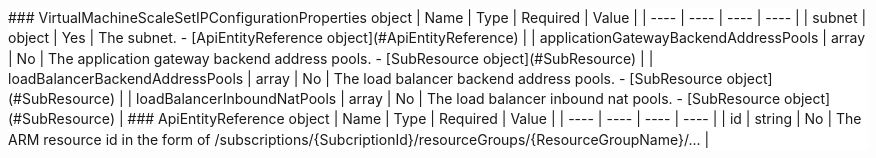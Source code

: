 
<a id="VirtualMachineScaleSetIPConfigurationProperties" />
### VirtualMachineScaleSetIPConfigurationProperties object
|  Name | Type | Required | Value |
|  ---- | ---- | ---- | ---- |
|  subnet | object | Yes | The subnet. - [ApiEntityReference object](#ApiEntityReference) |
|  applicationGatewayBackendAddressPools | array | No | The application gateway backend address pools. - [SubResource object](#SubResource) |
|  loadBalancerBackendAddressPools | array | No | The load balancer backend address pools. - [SubResource object](#SubResource) |
|  loadBalancerInboundNatPools | array | No | The load balancer inbound nat pools. - [SubResource object](#SubResource) |


<a id="ApiEntityReference" />
### ApiEntityReference object
|  Name | Type | Required | Value |
|  ---- | ---- | ---- | ---- |
|  id | string | No | The ARM resource id in the form of /subscriptions/{SubcriptionId}/resourceGroups/{ResourceGroupName}/... |

